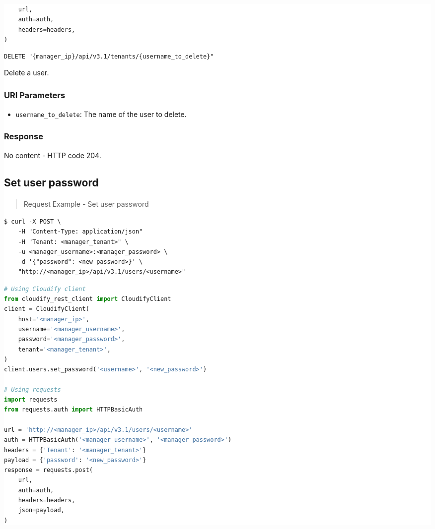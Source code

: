 ```python
    url,
    auth=auth,
    headers=headers,
)
```

`DELETE "{manager_ip}/api/v3.1/tenants/{username_to_delete}"`

Delete a user.

### URI Parameters
* `username_to_delete`: The name of the user to delete.

### Response
No content - HTTP code 204.




## Set user password

> Request Example - Set user password

```shell
$ curl -X POST \
    -H "Content-Type: application/json"
    -H "Tenant: <manager_tenant>" \
    -u <manager_username>:<manager_password> \
    -d '{"password": <new_password>}' \
    "http://<manager_ip>/api/v3.1/users/<username>"
```

```python
# Using Cloudify client
from cloudify_rest_client import CloudifyClient
client = CloudifyClient(
    host='<manager_ip>',
    username='<manager_username>',
    password='<manager_password>',
    tenant='<manager_tenant>',
)
client.users.set_password('<username>', '<new_password>')

# Using requests
import requests
from requests.auth import HTTPBasicAuth

url = 'http://<manager_ip>/api/v3.1/users/<username>'
auth = HTTPBasicAuth('<manager_username>', '<manager_password>')
headers = {'Tenant': '<manager_tenant>'}
payload = {'password': '<new_password>'}
response = requests.post(
    url,
    auth=auth,
    headers=headers,
    json=payload,
)
```
